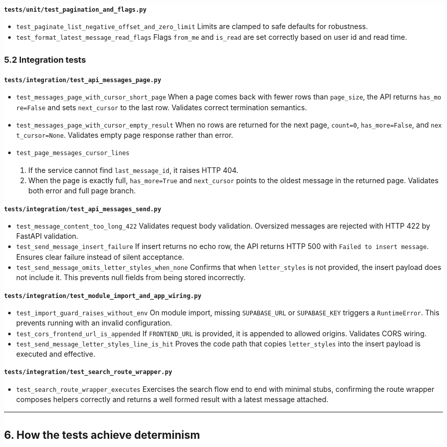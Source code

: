 **`tests/unit/test_pagination_and_flags.py`**

* `test_paginate_list_negative_offset_and_zero_limit`
  Limits are clamped to safe defaults for robustness.
* `test_format_latest_message_read_flags`
  Flags `from_me` and `is_read` are set correctly based on user id and read time.

### 5.2 Integration tests

**`tests/integration/test_api_messages_page.py`**

* `test_messages_page_with_cursor_short_page`
  When a page comes back with fewer rows than `page_size`, the API returns `has_more=False` and sets `next_cursor` to the last row. Validates correct termination semantics.
* `test_messages_page_with_cursor_empty_result`
  When no rows are returned for the next page, `count=0`, `has_more=False`, and `next_cursor=None`. Validates empty page response rather than error.
* `test_page_messages_cursor_lines`

  1. If the service cannot find `last_message_id`, it raises HTTP 404.
  2. When the page is exactly full, `has_more=True` and `next_cursor` points to the oldest message in the returned page. Validates both error and full page branch.

**`tests/integration/test_api_messages_send.py`**

* `test_message_content_too_long_422`
  Validates request body validation. Oversized messages are rejected with HTTP 422 by FastAPI validation.
* `test_send_message_insert_failure`
  If insert returns no echo row, the API returns HTTP 500 with `Failed to insert message`. Ensures clear failure instead of silent acceptance.
* `test_send_message_omits_letter_styles_when_none`
  Confirms that when `letter_styles` is not provided, the insert payload does not include it. This prevents null fields from being stored incorrectly.

**`tests/integration/test_module_import_and_app_wiring.py`**

* `test_import_guard_raises_without_env`
  On module import, missing `SUPABASE_URL` or `SUPABASE_KEY` triggers a `RuntimeError`. This prevents running with an invalid configuration.
* `test_cors_frontend_url_is_appended`
  If `FRONTEND_URL` is provided, it is appended to allowed origins. Validates CORS wiring.
* `test_send_message_letter_styles_line_is_hit`
  Proves the code path that copies `letter_styles` into the insert payload is executed and effective.

**`tests/integration/test_search_route_wrapper.py`**

* `test_search_route_wrapper_executes`
  Exercises the search flow end to end with minimal stubs, confirming the route wrapper composes helpers correctly and returns a well formed result with a latest message attached.

---

## 6. How the tests achieve determinism
